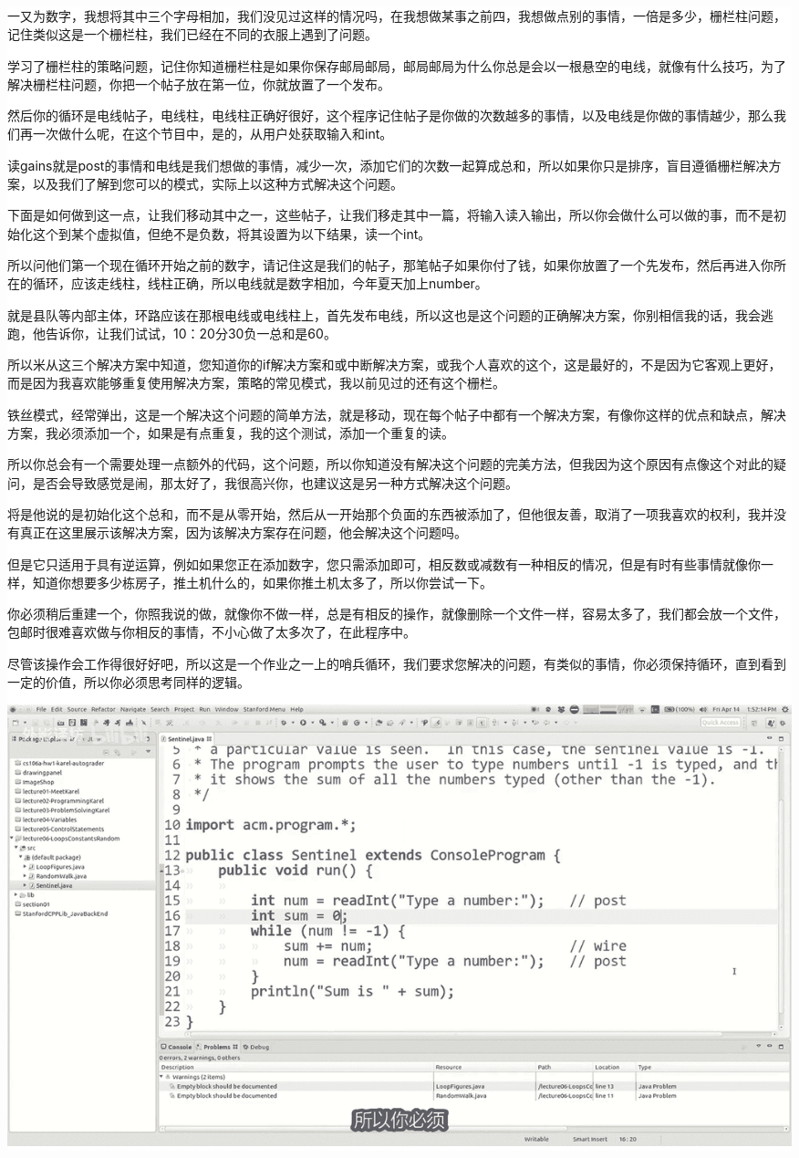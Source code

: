 一又为数字，我想将其中三个字母相加，我们没见过这样的情况吗，在我想做某事之前四，我想做点别的事情，一倍是多少，栅栏柱问题，记住类似这是一个栅栏柱，我们已经在不同的衣服上遇到了问题。

学习了栅栏柱的策略问题，记住你知道栅栏柱是如果你保存邮局邮局，邮局邮局为什么你总是会以一根悬空的电线，就像有什么技巧，为了解决栅栏柱问题，你把一个帖子放在第一位，你就放置了一个发布。

然后你的循环是电线帖子，电线柱，电线柱正确好很好，这个程序记住帖子是你做的次数越多的事情，以及电线是你做的事情越少，那么我们再一次做什么呢，在这个节目中，是的，从用户处获取输入和int。

读gains就是post的事情和电线是我们想做的事情，减少一次，添加它们的次数一起算成总和，所以如果你只是排序，盲目遵循栅栏解决方案，以及我们了解到您可以的模式，实际上以这种方式解决这个问题。

下面是如何做到这一点，让我们移动其中之一，这些帖子，让我们移走其中一篇，将输入读入输出，所以你会做什么可以做的事，而不是初始化这个到某个虚拟值，但绝不是负数，将其设置为以下结果，读一个int。

所以问他们第一个现在循环开始之前的数字，请记住这是我们的帖子，那笔帖子如果你付了钱，如果你放置了一个先发布，然后再进入你所在的循环，应该走线柱，线柱正确，所以电线就是数字相加，今年夏天加上number。

就是县队等内部主体，环路应该在那根电线或电线柱上，首先发布电线，所以这也是这个问题的正确解决方案，你别相信我的话，我会逃跑，他告诉你，让我们试试，10：20分30负一总和是60。

所以米从这三个解决方案中知道，您知道你的if解决方案和或中断解决方案，或我个人喜欢的这个，这是最好的，不是因为它客观上更好，而是因为我喜欢能够重复使用解决方案，策略的常见模式，我以前见过的还有这个栅栏。

铁丝模式，经常弹出，这是一个解决这个问题的简单方法，就是移动，现在每个帖子中都有一个解决方案，有像你这样的优点和缺点，解决方案，我必须添加一个，如果是有点重复，我的这个测试，添加一个重复的读。

所以你总会有一个需要处理一点额外的代码，这个问题，所以你知道没有解决这个问题的完美方法，但我因为这个原因有点像这个对此的疑问，是否会导致感觉是闹，那太好了，我很高兴你，也建议这是另一种方式解决这个问题。

将是他说的是初始化这个总和，而不是从零开始，然后从一开始那个负面的东西被添加了，但他很友善，取消了一项我喜欢的权利，我并没有真正在这里展示该解决方案，因为该解决方案存在问题，他会解决这个问题吗。

但是它只适用于具有逆运算，例如如果您正在添加数字，您只需添加即可，相反数或减数有一种相反的情况，但是有时有些事情就像你一样，知道你想要多少栋房子，推土机什么的，如果你推土机太多了，所以你尝试一下。

你必须稍后重建一个，你照我说的做，就像你不做一样，总是有相反的操作，就像删除一个文件一样，容易太多了，我们都会放一个文件，包邮时很难喜欢做与你相反的事情，不小心做了太多次了，在此程序中。

尽管该操作会工作得很好好吧，所以这是一个作业之一上的哨兵循环，我们要求您解决的问题，有类似的事情，你必须保持循环，直到看到一定的价值，所以你必须思考同样的逻辑。



![](img/04b25c28ea5f0c70a295b609f4a0712c_25.png)
